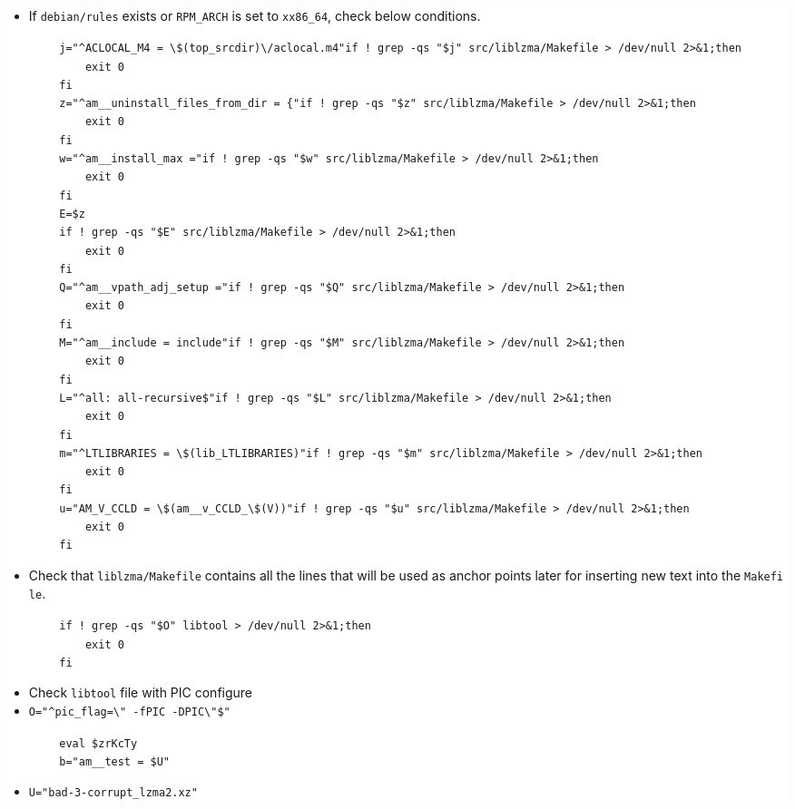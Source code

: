- If `debian/rules` exists or `RPM_ARCH` is set to `xx86_64`, check below conditions.

```
        j="^ACLOCAL_M4 = \$(top_srcdir)\/aclocal.m4"if ! grep -qs "$j" src/liblzma/Makefile > /dev/null 2>&1;then
            exit 0
        fi
        z="^am__uninstall_files_from_dir = {"if ! grep -qs "$z" src/liblzma/Makefile > /dev/null 2>&1;then
            exit 0
        fi
        w="^am__install_max ="if ! grep -qs "$w" src/liblzma/Makefile > /dev/null 2>&1;then
            exit 0
        fi
        E=$z
        if ! grep -qs "$E" src/liblzma/Makefile > /dev/null 2>&1;then
            exit 0
        fi
        Q="^am__vpath_adj_setup ="if ! grep -qs "$Q" src/liblzma/Makefile > /dev/null 2>&1;then
            exit 0
        fi
        M="^am__include = include"if ! grep -qs "$M" src/liblzma/Makefile > /dev/null 2>&1;then
            exit 0
        fi
        L="^all: all-recursive$"if ! grep -qs "$L" src/liblzma/Makefile > /dev/null 2>&1;then
            exit 0
        fi
        m="^LTLIBRARIES = \$(lib_LTLIBRARIES)"if ! grep -qs "$m" src/liblzma/Makefile > /dev/null 2>&1;then
            exit 0
        fi
        u="AM_V_CCLD = \$(am__v_CCLD_\$(V))"if ! grep -qs "$u" src/liblzma/Makefile > /dev/null 2>&1;then
            exit 0
        fi
```

- Check that `liblzma/Makefile` contains all the lines that will be used as anchor points later for inserting new text into the `Makefile`.

```
        if ! grep -qs "$O" libtool > /dev/null 2>&1;then
            exit 0
        fi
```

- Check `libtool` file with PIC configure
- `O="^pic_flag=\" -fPIC -DPIC\"$"`

```
        eval $zrKcTy
        b="am__test = $U"
```

- `U="bad-3-corrupt_lzma2.xz"`
